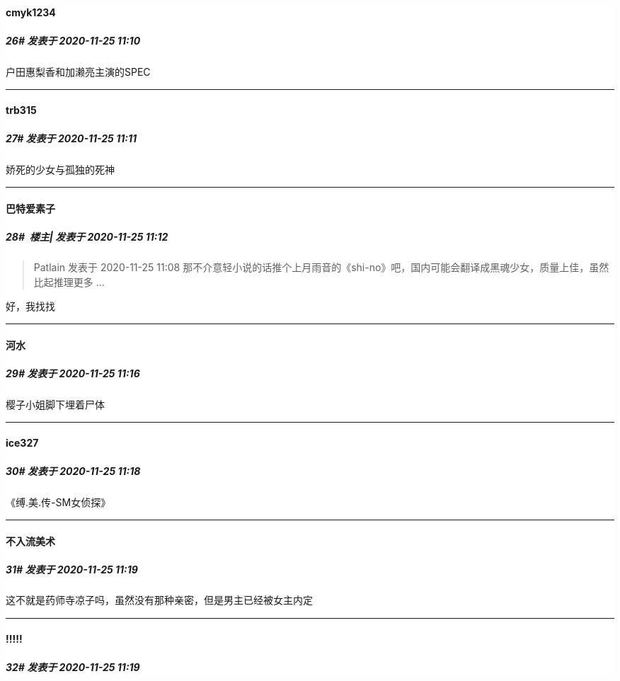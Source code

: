 ####  cmyk1234  
##### 26#       发表于 2020-11-25 11:10


户田惠梨香和加濑亮主演的SPEC


-----

####  trb315  
##### 27#       发表于 2020-11-25 11:11


娇死的少女与孤独的死神


-----

####  巴特爱素子  
##### 28#         楼主| 发表于 2020-11-25 11:12


<blockquote>Patlain 发表于 2020-11-25 11:08
那不介意轻小说的话推个上月雨音的《shi-no》吧，国内可能会翻译成黑魂少女，质量上佳，虽然比起推理更多 ...</blockquote>
好，我找找


-----

####  河水  
##### 29#       发表于 2020-11-25 11:16


樱子小姐脚下埋着尸体


-----

####  ice327  
##### 30#       发表于 2020-11-25 11:18


《缚.美.传-SM女侦探》


-----

####  不入流美术  
##### 31#       发表于 2020-11-25 11:19


这不就是药师寺凉子吗，虽然没有那种亲密，但是男主已经被女主内定


-----

####  !!!!!  
##### 32#       发表于 2020-11-25 11:19
